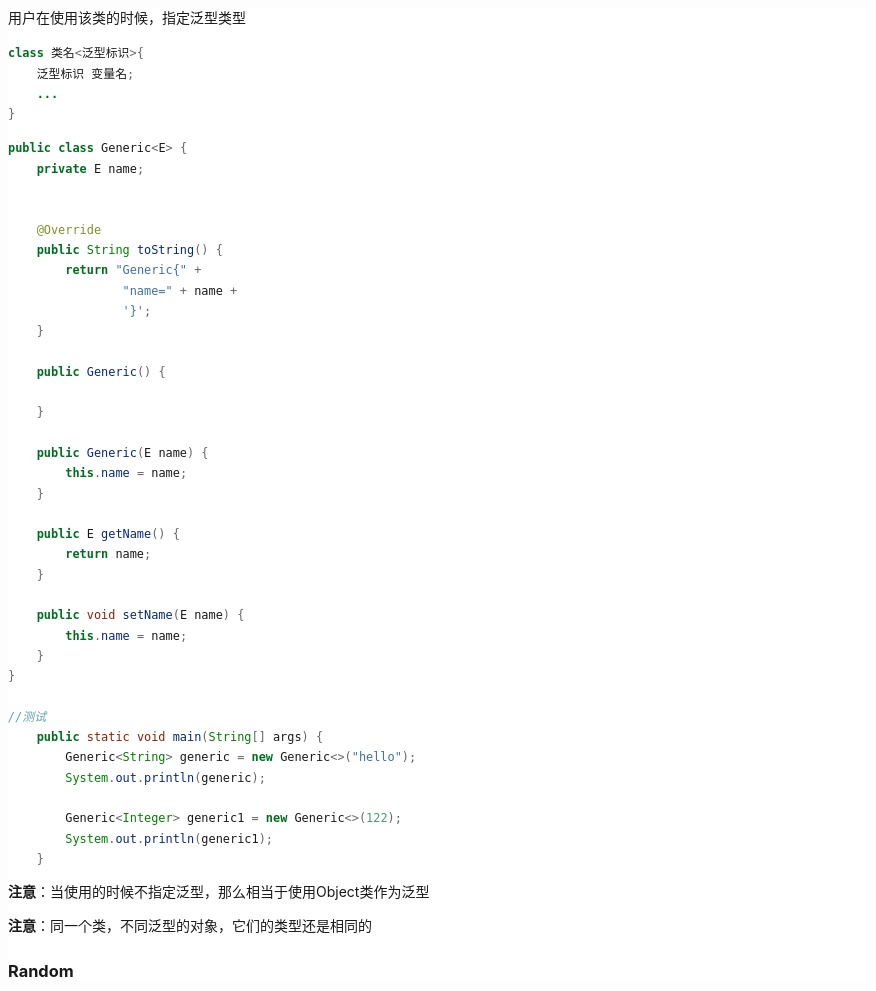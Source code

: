 用户在使用该类的时候，指定泛型类型

~~~java
class 类名<泛型标识>{
    泛型标识 变量名;
    ...
}
~~~

~~~java
public class Generic<E> {
    private E name;


    @Override
    public String toString() {
        return "Generic{" +
                "name=" + name +
                '}';
    }

    public Generic() {

    }

    public Generic(E name) {
        this.name = name;
    }

    public E getName() {
        return name;
    }

    public void setName(E name) {
        this.name = name;
    }
}

//测试
    public static void main(String[] args) {
        Generic<String> generic = new Generic<>("hello");
        System.out.println(generic);

        Generic<Integer> generic1 = new Generic<>(122);
        System.out.println(generic1);
    }
~~~

**注意**：当使用的时候不指定泛型，那么相当于使用Object类作为泛型

**注意**：同一个类，不同泛型的对象，它们的类型还是相同的

### Random
